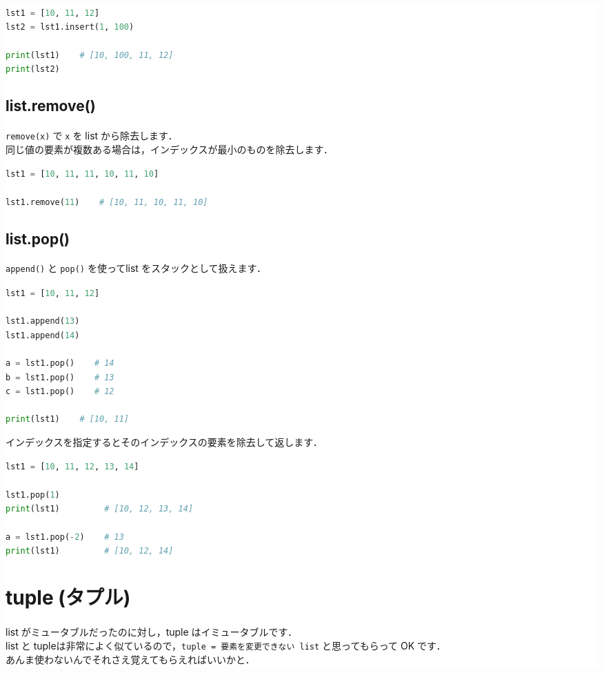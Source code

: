 ```python
lst1 = [10, 11, 12]
lst2 = lst1.insert(1, 100)

print(lst1)    # [10, 100, 11, 12]
print(lst2)
```

## list.remove()

`remove(x)` で `x` を list から除去します．  
同じ値の要素が複数ある場合は，インデックスが最小のものを除去します．  

```python
lst1 = [10, 11, 11, 10, 11, 10]

lst1.remove(11)    # [10, 11, 10, 11, 10]
```


## list.pop()

`append()` と `pop()` を使ってlist をスタックとして扱えます．  

```python
lst1 = [10, 11, 12]

lst1.append(13)
lst1.append(14)

a = lst1.pop()    # 14
b = lst1.pop()    # 13
c = lst1.pop()    # 12

print(lst1)    # [10, 11]
```

インデックスを指定するとそのインデックスの要素を除去して返します．  

```python
lst1 = [10, 11, 12, 13, 14]

lst1.pop(1)
print(lst1)         # [10, 12, 13, 14]

a = lst1.pop(-2)    # 13
print(lst1)         # [10, 12, 14]
```


# tuple (タプル)

list がミュータブルだったのに対し，tuple はイミュータブルです．  
list と tupleは非常によく似ているので，`tuple = 要素を変更できない list` と思ってもらって OK です．  
あんま使わないんでそれさえ覚えてもらえればいいかと．  
